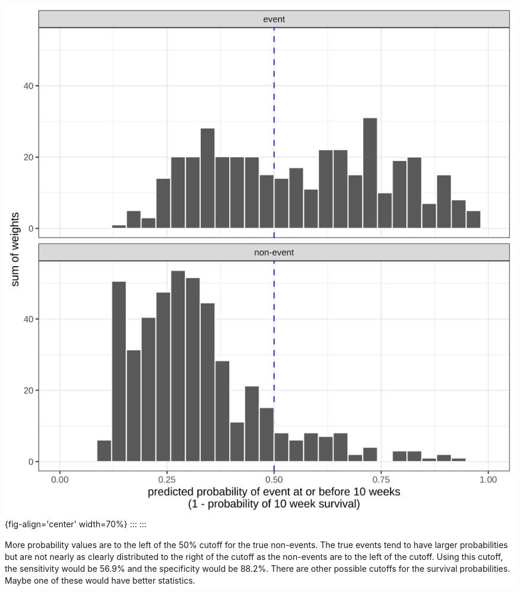 ![](figs/surv-hist-early-1.svg){fig-align='center' width=70%}
:::
:::

More probability values are to the left of the 50% cutoff for the true non-events. The true events tend to have larger probabilities but are not nearly as clearly distributed to the right of the cutoff as the non-events are to the left of the cutoff. Using this cutoff, the sensitivity would be 56.9% and the specificity would be 88.2%. There are other possible cutoffs for the survival probabilities. Maybe one of these would have better statistics. 
